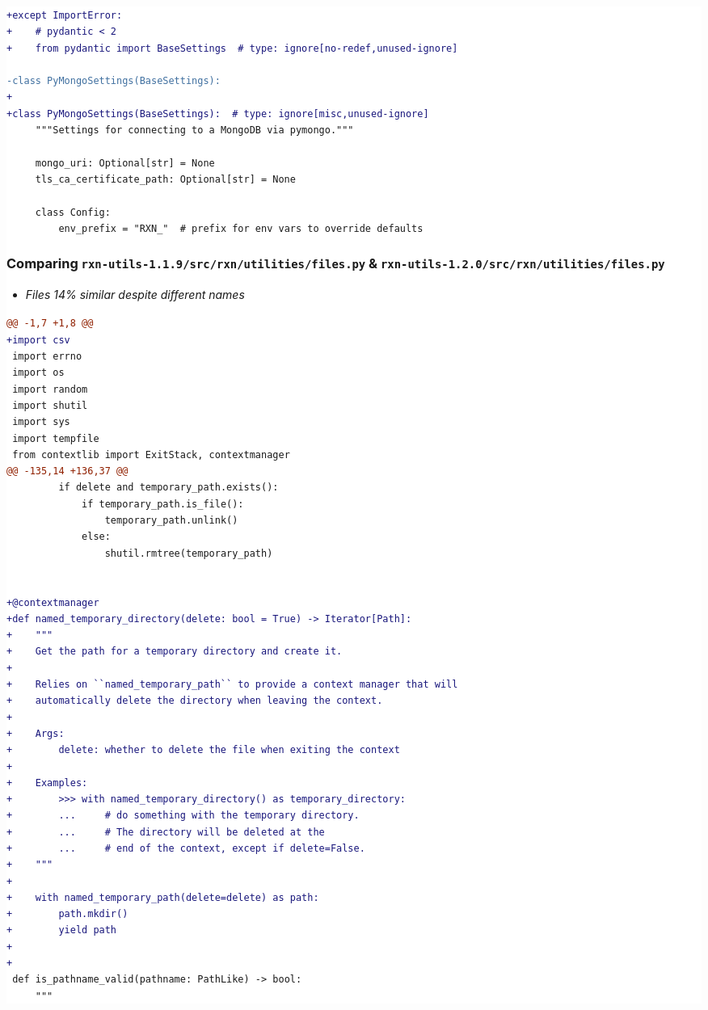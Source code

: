 ```diff
+except ImportError:
+    # pydantic < 2
+    from pydantic import BaseSettings  # type: ignore[no-redef,unused-ignore]
 
-class PyMongoSettings(BaseSettings):
+
+class PyMongoSettings(BaseSettings):  # type: ignore[misc,unused-ignore]
     """Settings for connecting to a MongoDB via pymongo."""
 
     mongo_uri: Optional[str] = None
     tls_ca_certificate_path: Optional[str] = None
 
     class Config:
         env_prefix = "RXN_"  # prefix for env vars to override defaults
```

### Comparing `rxn-utils-1.1.9/src/rxn/utilities/files.py` & `rxn-utils-1.2.0/src/rxn/utilities/files.py`

 * *Files 14% similar despite different names*

```diff
@@ -1,7 +1,8 @@
+import csv
 import errno
 import os
 import random
 import shutil
 import sys
 import tempfile
 from contextlib import ExitStack, contextmanager
@@ -135,14 +136,37 @@
         if delete and temporary_path.exists():
             if temporary_path.is_file():
                 temporary_path.unlink()
             else:
                 shutil.rmtree(temporary_path)
 
 
+@contextmanager
+def named_temporary_directory(delete: bool = True) -> Iterator[Path]:
+    """
+    Get the path for a temporary directory and create it.
+
+    Relies on ``named_temporary_path`` to provide a context manager that will
+    automatically delete the directory when leaving the context.
+
+    Args:
+        delete: whether to delete the file when exiting the context
+
+    Examples:
+        >>> with named_temporary_directory() as temporary_directory:
+        ...     # do something with the temporary directory.
+        ...     # The directory will be deleted at the
+        ...     # end of the context, except if delete=False.
+    """
+
+    with named_temporary_path(delete=delete) as path:
+        path.mkdir()
+        yield path
+
+
 def is_pathname_valid(pathname: PathLike) -> bool:
     """
```
